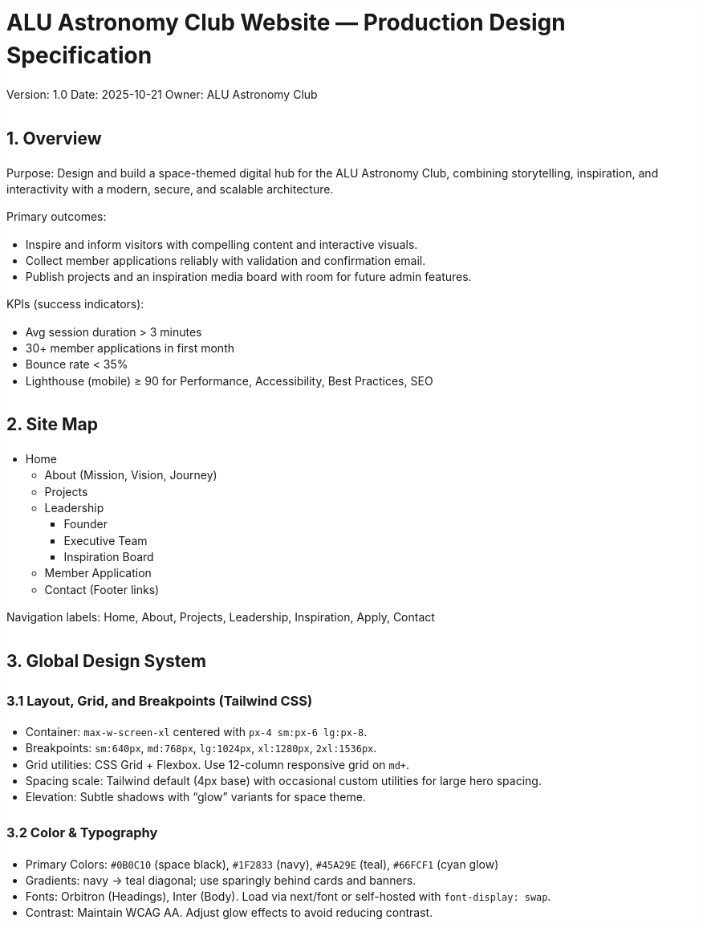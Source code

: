 # ALU Astronomy Club Website — Production Design Specification

Version: 1.0
Date: 2025-10-21
Owner: ALU Astronomy Club

## 1. Overview
Purpose: Design and build a space-themed digital hub for the ALU Astronomy Club, combining storytelling, inspiration, and interactivity with a modern, secure, and scalable architecture.

Primary outcomes:
- Inspire and inform visitors with compelling content and interactive visuals.
- Collect member applications reliably with validation and confirmation email.
- Publish projects and an inspiration media board with room for future admin features.

KPIs (success indicators):
- Avg session duration > 3 minutes
- 30+ member applications in first month
- Bounce rate < 35%
- Lighthouse (mobile) ≥ 90 for Performance, Accessibility, Best Practices, SEO

## 2. Site Map
- Home
  - About (Mission, Vision, Journey)
  - Projects
  - Leadership
    - Founder
    - Executive Team
    - Inspiration Board
  - Member Application
  - Contact (Footer links)

Navigation labels: Home, About, Projects, Leadership, Inspiration, Apply, Contact

## 3. Global Design System

### 3.1 Layout, Grid, and Breakpoints (Tailwind CSS)
- Container: `max-w-screen-xl` centered with `px-4 sm:px-6 lg:px-8`.
- Breakpoints: `sm:640px`, `md:768px`, `lg:1024px`, `xl:1280px`, `2xl:1536px`.
- Grid utilities: CSS Grid + Flexbox. Use 12-column responsive grid on `md+`.
- Spacing scale: Tailwind default (4px base) with occasional custom utilities for large hero spacing.
- Elevation: Subtle shadows with “glow” variants for space theme.

### 3.2 Color & Typography
- Primary Colors: `#0B0C10` (space black), `#1F2833` (navy), `#45A29E` (teal), `#66FCF1` (cyan glow)
- Gradients: navy → teal diagonal; use sparingly behind cards and banners.
- Fonts: Orbitron (Headings), Inter (Body). Load via next/font or self-hosted with `font-display: swap`.
- Contrast: Maintain WCAG AA. Adjust glow effects to avoid reducing contrast.
